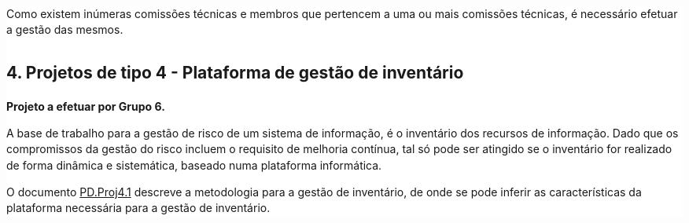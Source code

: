 Como existem inúmeras comissões técnicas e membros que pertencem a uma ou mais comissões técnicas, é necessário efetuar a gestão das mesmos.


## 4. Projetos de tipo 4 - Plataforma de gestão de inventário

**Projeto a efetuar por Grupo 6.**

A base de trabalho para a gestão de risco de um sistema de informação, é o inventário dos recursos de informação. Dado que os compromissos da gestão do risco incluem o requisito de melhoria contínua, tal só pode ser atingido se o inventário for realizado de forma dinâmica e sistemática, baseado numa plataforma informática.

O documento [PD.Proj4.1](PD.Proj4.1.pdf) descreve a metodologia para a gestão de inventário, de onde se pode inferir as características da plataforma necessária para a gestão de inventário. 


